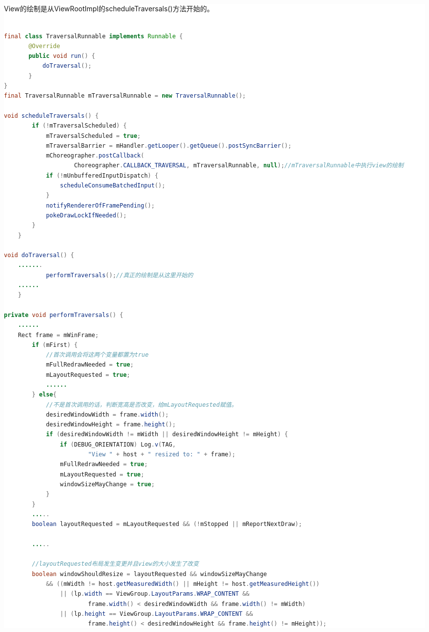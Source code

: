 View的绘制是从ViewRootImpl的scheduleTraversals()方法开始的。
```java

final class TraversalRunnable implements Runnable {
       @Override
       public void run() {
           doTraversal();
       }
}
final TraversalRunnable mTraversalRunnable = new TraversalRunnable();

void scheduleTraversals() {
        if (!mTraversalScheduled) {
            mTraversalScheduled = true;
            mTraversalBarrier = mHandler.getLooper().getQueue().postSyncBarrier();
            mChoreographer.postCallback(
                    Choreographer.CALLBACK_TRAVERSAL, mTraversalRunnable, null);//mTraversalRunnable中执行view的绘制
            if (!mUnbufferedInputDispatch) {
                scheduleConsumeBatchedInput();
            }
            notifyRendererOfFramePending();
            pokeDrawLockIfNeeded();
        }
    }

void doTraversal() {
    .......
            performTraversals();//真正的绘制是从这里开始的
    ......
    }

private void performTraversals() {
    ......
    Rect frame = mWinFrame;
        if (mFirst) {
            //首次调用会将这两个变量都置为true
            mFullRedrawNeeded = true;
            mLayoutRequested = true;
            ......
        } else{
            //不是首次调用的话，判断宽高是否改变，给mLayoutRequested赋值。
            desiredWindowWidth = frame.width();
            desiredWindowHeight = frame.height();
            if (desiredWindowWidth != mWidth || desiredWindowHeight != mHeight) {
                if (DEBUG_ORIENTATION) Log.v(TAG,
                        "View " + host + " resized to: " + frame);
                mFullRedrawNeeded = true;
                mLayoutRequested = true;
                windowSizeMayChange = true;
            }
        }
        .....
        boolean layoutRequested = mLayoutRequested && (!mStopped || mReportNextDraw);

        .....

        //layoutRequested布局发生变更并且view的大小发生了改变
        boolean windowShouldResize = layoutRequested && windowSizeMayChange
            && ((mWidth != host.getMeasuredWidth() || mHeight != host.getMeasuredHeight())
                || (lp.width == ViewGroup.LayoutParams.WRAP_CONTENT &&
                        frame.width() < desiredWindowWidth && frame.width() != mWidth)
                || (lp.height == ViewGroup.LayoutParams.WRAP_CONTENT &&
                        frame.height() < desiredWindowHeight && frame.height() != mHeight));
```